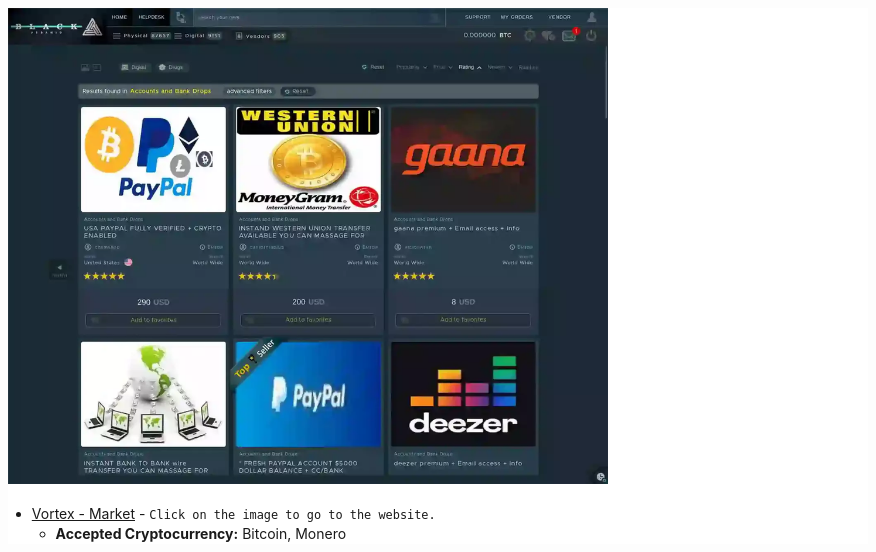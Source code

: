 <a href="@black pyramid@"><img src="/assets/boalovi.webp" width="600"><a>

- [Vortex - Market](http://dgxq3rvyv3z7o4inrpy7ksudoe6t33ijyhljlacu6if2l44nqwk2yuyd.onion) - `Click on the image to go to the website.`
  - **Accepted Cryptocurrency:** Bitcoin, Monero
